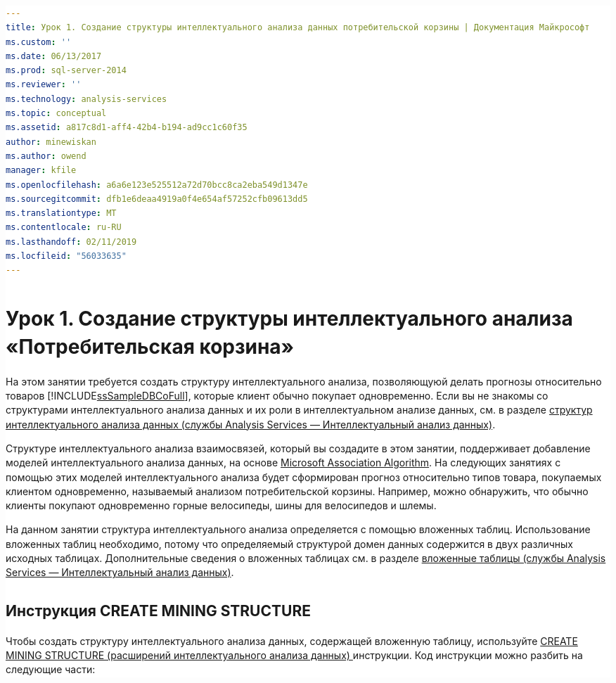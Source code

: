 ```yaml
---
title: Урок 1. Создание структуры интеллектуального анализа данных потребительской корзины | Документация Майкрософт
ms.custom: ''
ms.date: 06/13/2017
ms.prod: sql-server-2014
ms.reviewer: ''
ms.technology: analysis-services
ms.topic: conceptual
ms.assetid: a817c8d1-aff4-42b4-b194-ad9cc1c60f35
author: minewiskan
ms.author: owend
manager: kfile
ms.openlocfilehash: a6a6e123e525512a72d70bcc8ca2eba549d1347e
ms.sourcegitcommit: dfb1e6deaa4919a0f4e654af57252cfb09613dd5
ms.translationtype: MT
ms.contentlocale: ru-RU
ms.lasthandoff: 02/11/2019
ms.locfileid: "56033635"
---
```

# <a name="lesson-1-creating-the-market-basket-mining-structure"></a>Урок 1. Создание структуры интеллектуального анализа «Потребительская корзина»
  На этом занятии требуется создать структуру интеллектуального анализа, позволяющуюй делать прогнозы относительно товаров [!INCLUDE[ssSampleDBCoFull](../includes/sssampledbcofull-md.md)], которые клиент обычно покупает одновременно. Если вы не знакомы со структурами интеллектуального анализа данных и их роли в интеллектуальном анализе данных, см. в разделе [структур интеллектуального анализа данных &#40;службы Analysis Services — Интеллектуальный анализ данных&#41;](../../2014/analysis-services/data-mining/mining-structures-analysis-services-data-mining.md).  
  
 Структуре интеллектуального анализа взаимосвязей, который вы создадите в этом занятии, поддерживает добавление моделей интеллектуального анализа данных, на основе [Microsoft Association Algorithm](../../2014/analysis-services/data-mining/microsoft-association-algorithm.md). На следующих занятиях с помощью этих моделей интеллектуального анализа будет сформирован прогноз относительно типов товара, покупаемых клиентом одновременно, называемый анализом потребительской корзины.  Например, можно обнаружить, что обычно клиенты покупают одновременно горные велосипеды, шины для велосипедов и шлемы.  
  
 На данном занятии структура интеллектуального анализа определяется с помощью вложенных таблиц. Использование вложенных таблиц необходимо, потому что определяемый структурой домен данных содержится в двух различных исходных таблицах. Дополнительные сведения о вложенных таблицах см. в разделе [вложенные таблицы &#40;службы Analysis Services — Интеллектуальный анализ данных&#41;](../../2014/analysis-services/data-mining/nested-tables-analysis-services-data-mining.md).  
  
## <a name="create-mining-structure-statement"></a>Инструкция CREATE MINING STRUCTURE  
 Чтобы создать структуру интеллектуального анализа данных, содержащей вложенную таблицу, используйте [CREATE MINING STRUCTURE &#40;расширений интеллектуального анализа данных&#41; ](/sql/dmx/create-mining-structure-dmx) инструкции. Код инструкции можно разбить на следующие части:  
  
